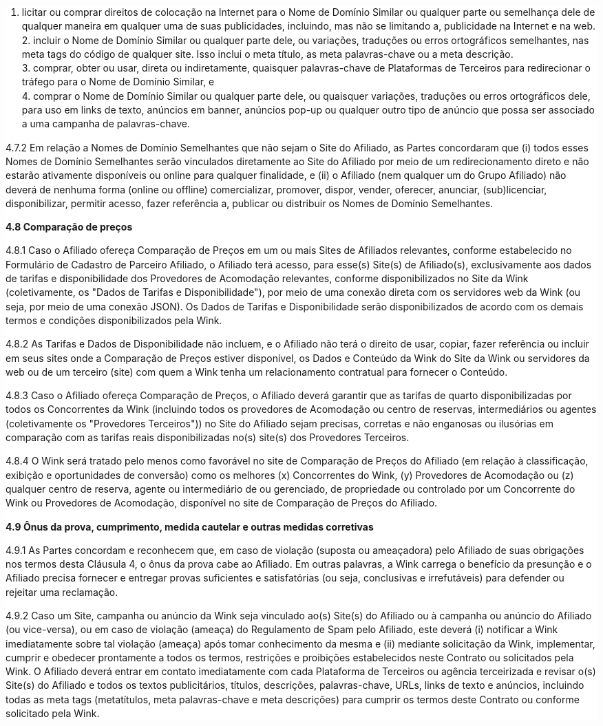 1. licitar ou comprar direitos de colocação na Internet para o Nome de Domínio Similar ou qualquer parte ou semelhança dele de qualquer maneira em qualquer uma de suas publicidades, incluindo, mas não se limitando a, publicidade na Internet e na web.\
   2\. incluir o Nome de Domínio Similar ou qualquer parte dele, ou variações, traduções ou erros ortográficos semelhantes, nas meta tags do código de qualquer site. Isso inclui o meta título, as meta palavras-chave ou a meta descrição.\
   3\. comprar, obter ou usar, direta ou indiretamente, quaisquer palavras-chave de Plataformas de Terceiros para redirecionar o tráfego para o Nome de Domínio Similar, e\
   4\. comprar o Nome de Domínio Similar ou qualquer parte dele, ou quaisquer variações, traduções ou erros ortográficos dele, para uso em links de texto, anúncios em banner, anúncios pop-up ou qualquer outro tipo de anúncio que possa ser associado a uma campanha de palavras-chave.

4.7.2 Em relação a Nomes de Domínio Semelhantes que não sejam o Site do Afiliado, as Partes concordaram que (i) todos esses Nomes de Domínio Semelhantes serão vinculados diretamente ao Site do Afiliado por meio de um redirecionamento direto e não estarão ativamente disponíveis ou online para qualquer finalidade, e (ii) o Afiliado (nem qualquer um do Grupo Afiliado) não deverá de nenhuma forma (online ou offline) comercializar, promover, dispor, vender, oferecer, anunciar, (sub)licenciar, disponibilizar, permitir acesso, fazer referência a, publicar ou distribuir os Nomes de Domínio Semelhantes.

**4.8 Comparação de preços**

4.8.1 Caso o Afiliado ofereça Comparação de Preços em um ou mais Sites de Afiliados relevantes, conforme estabelecido no Formulário de Cadastro de Parceiro Afiliado, o Afiliado terá acesso, para esse(s) Site(s) de Afiliado(s), exclusivamente aos dados de tarifas e disponibilidade dos Provedores de Acomodação relevantes, conforme disponibilizados no Site da Wink (coletivamente, os "Dados de Tarifas e Disponibilidade"), por meio de uma conexão direta com os servidores web da Wink (ou seja, por meio de uma conexão JSON). Os Dados de Tarifas e Disponibilidade serão disponibilizados de acordo com os demais termos e condições disponibilizados pela Wink.

4.8.2 As Tarifas e Dados de Disponibilidade não incluem, e o Afiliado não terá o direito de usar, copiar, fazer referência ou incluir em seus sites onde a Comparação de Preços estiver disponível, os Dados e Conteúdo da Wink do Site da Wink ou servidores da web ou de um terceiro (site) com quem a Wink tenha um relacionamento contratual para fornecer o Conteúdo.

4.8.3 Caso o Afiliado ofereça Comparação de Preços, o Afiliado deverá garantir que as tarifas de quarto disponibilizadas por todos os Concorrentes da Wink (incluindo todos os provedores de Acomodação ou centro de reservas, intermediários ou agentes (coletivamente os "Provedores Terceiros")) no Site do Afiliado sejam precisas, corretas e não enganosas ou ilusórias em comparação com as tarifas reais disponibilizadas no(s) site(s) dos Provedores Terceiros.

4.8.4 O Wink será tratado pelo menos como favorável no site de Comparação de Preços do Afiliado (em relação à classificação, exibição e oportunidades de conversão) como os melhores (x) Concorrentes do Wink, (y) Provedores de Acomodação ou (z) qualquer centro de reserva, agente ou intermediário de ou gerenciado, de propriedade ou controlado por um Concorrente do Wink ou Provedores de Acomodação, disponível no site de Comparação de Preços do Afiliado.

**4.9 Ônus da prova, cumprimento, medida cautelar e outras medidas corretivas**

4.9.1 As Partes concordam e reconhecem que, em caso de violação (suposta ou ameaçadora) pelo Afiliado de suas obrigações nos termos desta Cláusula 4, o ônus da prova cabe ao Afiliado. Em outras palavras, a Wink carrega o benefício da presunção e o Afiliado precisa fornecer e entregar provas suficientes e satisfatórias (ou seja, conclusivas e irrefutáveis) para defender ou rejeitar uma reclamação.

4.9.2 Caso um Site, campanha ou anúncio da Wink seja vinculado ao(s) Site(s) do Afiliado ou à campanha ou anúncio do Afiliado (ou vice-versa), ou em caso de violação (ameaça) do Regulamento de Spam pelo Afiliado, este deverá (i) notificar a Wink imediatamente sobre tal violação (ameaça) após tomar conhecimento da mesma e (ii) mediante solicitação da Wink, implementar, cumprir e obedecer prontamente a todos os termos, restrições e proibições estabelecidos neste Contrato ou solicitados pela Wink. O Afiliado deverá entrar em contato imediatamente com cada Plataforma de Terceiros ou agência terceirizada e revisar o(s) Site(s) do Afiliado e todos os textos publicitários, títulos, descrições, palavras-chave, URLs, links de texto e anúncios, incluindo todas as meta tags (metatítulos, meta palavras-chave e meta descrições) para cumprir os termos deste Contrato ou conforme solicitado pela Wink.
